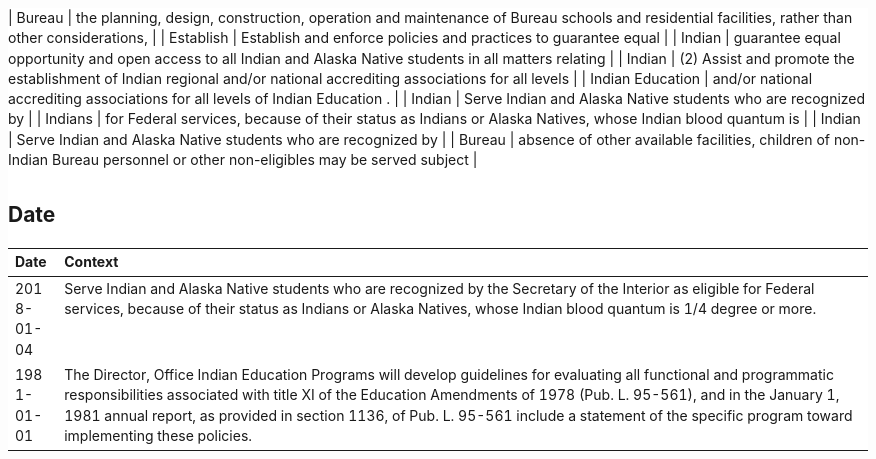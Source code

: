 | Bureau                            | the planning, design, construction, operation and maintenance of Bureau schools and residential facilities, rather than other considerations,          |
| Establish                         | Establish and enforce policies and practices to guarantee equal                                                                                        |
| Indian                            | guarantee equal opportunity and open access to all Indian and Alaska Native students in all matters relating                                           |
| Indian                            | (2) Assist and promote the establishment of  Indian regional and/or national accrediting associations for all levels                                   |
| Indian Education                  | and/or national accrediting associations for all levels of Indian Education .                                                                          |
| Indian                            | Serve  Indian and Alaska Native students who are recognized by                                                                                         |
| Indians                           | for Federal services, because of their status as Indians or Alaska Natives, whose Indian blood quantum is                                              |
| Indian                            | Serve  Indian and Alaska Native students who are recognized by                                                                                         |
| Bureau                            | absence of other available facilities, children of non-Indian Bureau personnel or other non-eligibles may be served subject                            |


## Date

| Date       | Context                                                                                                                                                                                                                                                                                                                                                                                        |
|:-----------|:-----------------------------------------------------------------------------------------------------------------------------------------------------------------------------------------------------------------------------------------------------------------------------------------------------------------------------------------------------------------------------------------------|
| 2018-01-04 | Serve Indian and Alaska Native students who are recognized by the Secretary of the Interior as eligible for Federal services, because of their status as Indians or Alaska Natives, whose Indian blood quantum is 1/4 degree or more.                                                                                                                                                          |
| 1981-01-01 | The Director, Office Indian Education Programs will develop guidelines for evaluating all functional and programmatic responsibilities associated with title XI of the Education Amendments of 1978 (Pub. L. 95-561), and in the January 1, 1981 annual report, as provided in section 1136, of Pub. L. 95-561 include a statement of the specific program toward implementing these policies. |


